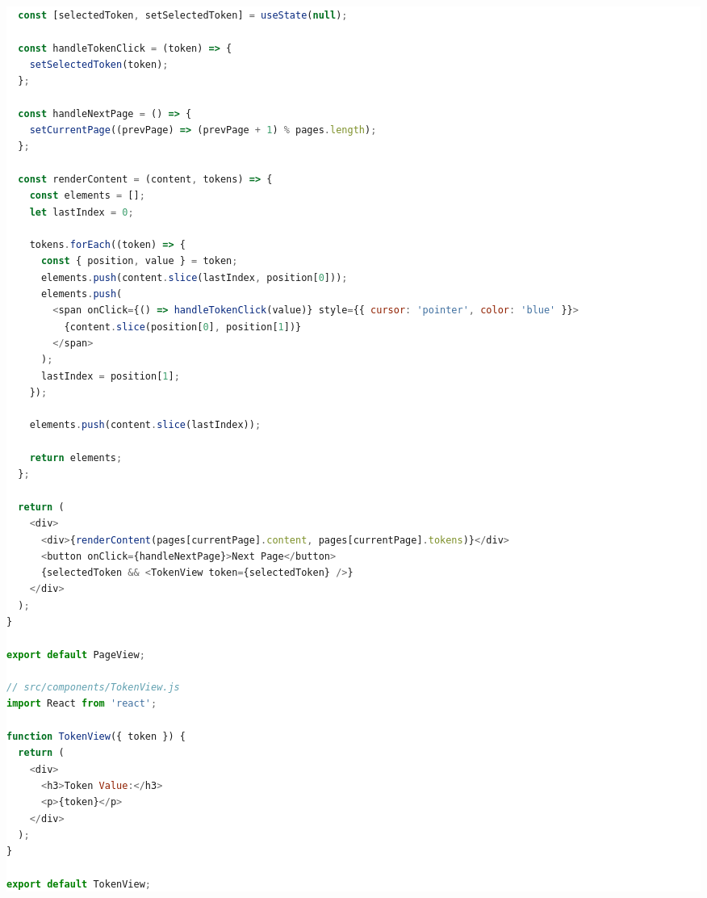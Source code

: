 ```javascript
  const [selectedToken, setSelectedToken] = useState(null);

  const handleTokenClick = (token) => {
    setSelectedToken(token);
  };

  const handleNextPage = () => {
    setCurrentPage((prevPage) => (prevPage + 1) % pages.length);
  };

  const renderContent = (content, tokens) => {
    const elements = [];
    let lastIndex = 0;
    
    tokens.forEach((token) => {
      const { position, value } = token;
      elements.push(content.slice(lastIndex, position[0]));
      elements.push(
        <span onClick={() => handleTokenClick(value)} style={{ cursor: 'pointer', color: 'blue' }}>
          {content.slice(position[0], position[1])}
        </span>
      );
      lastIndex = position[1];
    });

    elements.push(content.slice(lastIndex));

    return elements;
  };

  return (
    <div>
      <div>{renderContent(pages[currentPage].content, pages[currentPage].tokens)}</div>
      <button onClick={handleNextPage}>Next Page</button>
      {selectedToken && <TokenView token={selectedToken} />}
    </div>
  );
}

export default PageView;

// src/components/TokenView.js
import React from 'react';

function TokenView({ token }) {
  return (
    <div>
      <h3>Token Value:</h3>
      <p>{token}</p>
    </div>
  );
}

export default TokenView;
```
